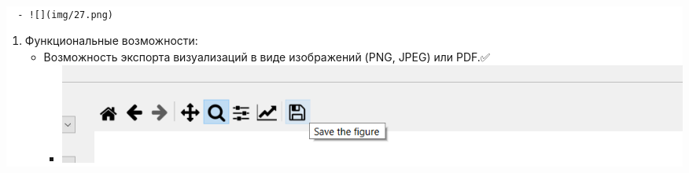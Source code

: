       - ![](img/27.png)
1. Функциональные возможности:
    - Возможность экспорта визуализаций в виде изображений (PNG, JPEG) или PDF.✅
      - ![](img/28.png)